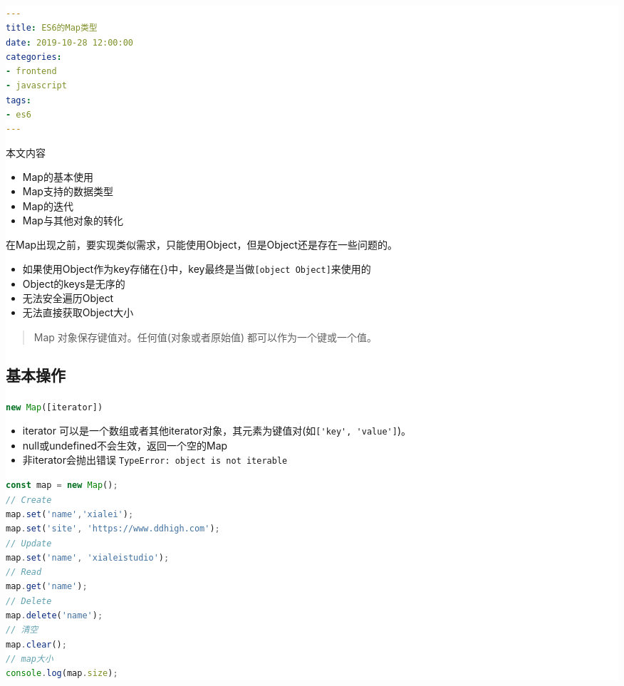 ```yaml
---
title: ES6的Map类型
date: 2019-10-28 12:00:00
categories:
- frontend
- javascript
tags:
- es6
---
```


本文内容

+ Map的基本使用
+ Map支持的数据类型
+ Map的迭代
+ Map与其他对象的转化

在Map出现之前，要实现类似需求，只能使用Object，但是Object还是存在一些问题的。

+ 如果使用Object作为key存储在{}中，key最终是当做`[object Object]`来使用的
+ Object的keys是无序的
+ 无法安全遍历Object
+ 无法直接获取Object大小

> Map 对象保存键值对。任何值(对象或者原始值) 都可以作为一个键或一个值。

## 基本操作

```js
new Map([iterator])
```

+ iterator <Iterator> 可以是一个数组或者其他iterator对象，其元素为键值对(如`['key', 'value']`)。
+ null或undefined不会生效，返回一个空的Map
+ 非iterator会抛出错误 `TypeError: object is not iterable`

```js
const map = new Map();
// Create
map.set('name','xialei');
map.set('site', 'https://www.ddhigh.com');
// Update
map.set('name', 'xialeistudio');
// Read
map.get('name');
// Delete
map.delete('name');
// 清空
map.clear();
// map大小
console.log(map.size);
```
